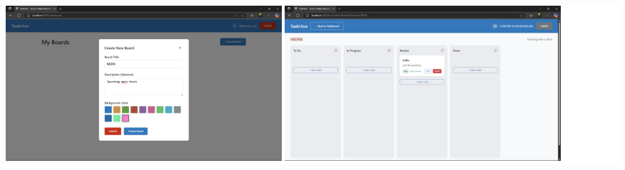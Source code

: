   <img src="board.png" alt="BOARD" width="45%" />
  <img src="dash_hello.png" alt="welcome" width="45%" /> 
  